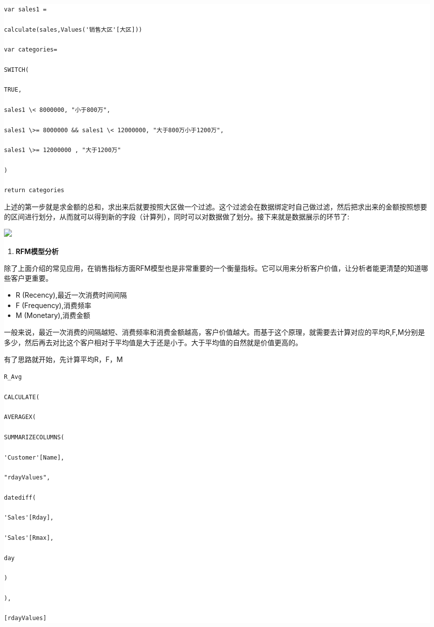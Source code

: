     var sales1 =
    
    calculate(sales,Values('销售大区'[大区]))
    
    var categories=
    
    SWITCH(
    
    TRUE,
    
    sales1 \< 8000000, "小于800万",
    
    sales1 \>= 8000000 && sales1 \< 12000000, "大于800万小于1200万",
    
    sales1 \>= 12000000 , "大于1200万"
    
    )
    
    return categories
    

上述的第一步就是求金额的总和，求出来后就要按照大区做一个过滤。这个过滤会在数据绑定时自己做过滤，然后把求出来的金额按照想要的区间进行划分，从而就可以得到新的字段（计算列），同时可以对数据做了划分。接下来就是数据展示的环节了:

![](https://img2023.cnblogs.com/blog/139239/202307/139239-20230719084849076-1984111091.png)

1.  **RFM模型分析**

除了上面介绍的常见应用，在销售指标方面RFM模型也是非常重要的一个衡量指标。它可以用来分析客户价值，让分析者能更清楚的知道哪些客户更重要。

*   R (Recency),最近一次消费时间间隔
*   F (Frequency),消费频率
*   M (Monetary),消费金额

一般来说，最近一次消费的间隔越短、消费频率和消费金额越高，客户价值越大。而基于这个原理，就需要去计算对应的平均R,F,M分别是多少，然后再去对比这个客户相对于平均值是大于还是小于。大于平均值的自然就是价值更高的。

有了思路就开始，先计算平均R，F，M

    R_Avg
    
    CALCULATE(
    
    AVERAGEX(
    
    SUMMARIZECOLUMNS(
    
    'Customer'[Name],
    
    "rdayValues",
    
    datediff(
    
    'Sales'[Rday],
    
    'Sales'[Rmax],
    
    day
    
    )
    
    ),
    
    [rdayValues]
    